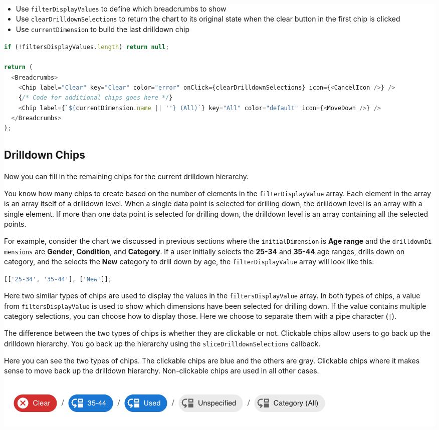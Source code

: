 - Use `filterDisplayValues` to define which breadcrumbs to show
- Use `clearDrilldownSelections` to return the chart to its original state when the clear button in the first chip is clicked
- Use `currentDimension` to build the last drilldown chip

```ts
if (!filtersDisplayValues.length) return null;

return (
  <Breadcrumbs>
    <Chip label="Clear" key="Clear" color="error" onClick={clearDrilldownSelections} icon={<CancelIcon />} />
    {/* Code for additional chips goes here */}
    <Chip label={`${currentDimension.name || ''} (All)`} key="All" color="default" icon={<MoveDown />} />
  </Breadcrumbs>
);
```

## Drilldown Chips

Now you can fill in the remaining chips for the current drilldown hierarchy.

You know how many chips to create based on the number of elements in the `filterDisplayValue` array. Each element in the array is an array itself of a drilldown level. When a single data point is selected for drilling down, the drilldown level is an array with a single element. If more than one data point is selected for drilling down, the drilldown level is an array containing all the selected points.

For example, consider the chart we discussed in previous sections where the `initialDimension` is **Age range** and the `drilldownDimensions` are **Gender**, **Condition**, and **Category**. If a user initially selects the **25-34** and **35-44** age ranges, drills down on category, and the selects the **New** category to drill down by age, the `filterDisplayValue` array will look like this:

```ts
[['25-34', '35-44'], ['New']];
```

Here two similar types of chips are used to display the values in the `filtersDisplayValue` array. In both types of chips, a value from `filtersDisplayValue` is used to show which dimensions have been selected for drilling down. If the value contains multiple category selections, you can choose how to display those. Here we choose to separate them with a pipe character (`|`).

The difference between the two types of chips is whether they are clickable or not. Clickable chips allow users to go back up the drilldown hierarchy. You go back up the hierarchy using the `sliceDrilldownSelections` callback.

Here you can see the two types of chips. The clickable chips are blue and the others are gray. Clickable chips where it makes sense to move back up the drilldown hierarchy. Non-clickable chips are used in all other cases.

![Breadcrumb chip types](../../img/drilldown-guide/breadcrumb-chips.png 'Breadcrumb chip types')
